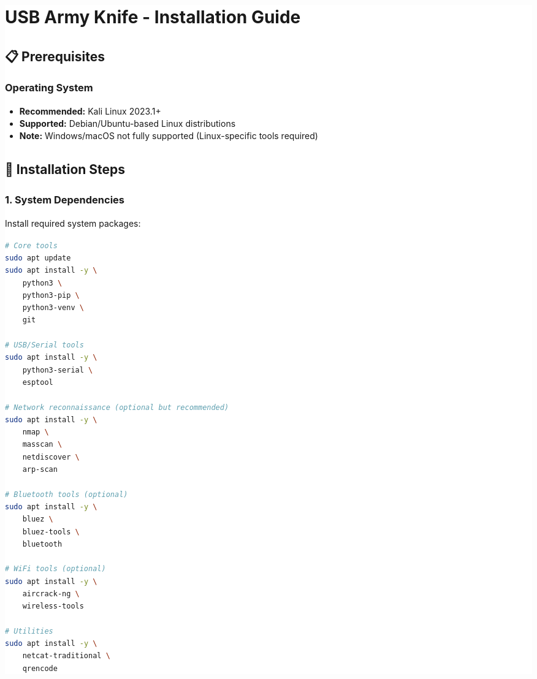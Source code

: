 # USB Army Knife - Installation Guide

## 📋 Prerequisites

### Operating System
- **Recommended:** Kali Linux 2023.1+
- **Supported:** Debian/Ubuntu-based Linux distributions
- **Note:** Windows/macOS not fully supported (Linux-specific tools required)

## 🔧 Installation Steps

### 1. System Dependencies

Install required system packages:

```bash
# Core tools
sudo apt update
sudo apt install -y \
    python3 \
    python3-pip \
    python3-venv \
    git

# USB/Serial tools
sudo apt install -y \
    python3-serial \
    esptool

# Network reconnaissance (optional but recommended)
sudo apt install -y \
    nmap \
    masscan \
    netdiscover \
    arp-scan

# Bluetooth tools (optional)
sudo apt install -y \
    bluez \
    bluez-tools \
    bluetooth

# WiFi tools (optional)
sudo apt install -y \
    aircrack-ng \
    wireless-tools

# Utilities
sudo apt install -y \
    netcat-traditional \
    qrencode
```
